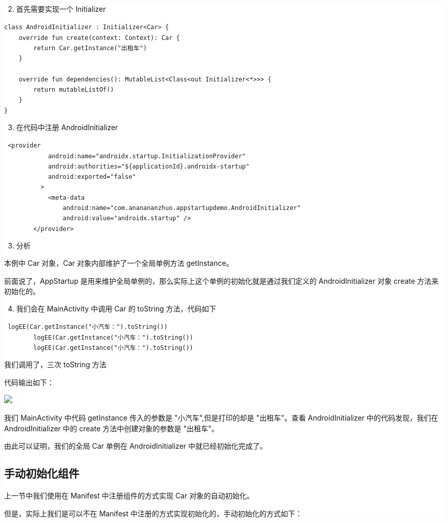 2. 首先需要实现一个 Initializer

```
class AndroidInitializer : Initializer<Car> {
    override fun create(context: Context): Car {
        return Car.getInstance("出租车")
    }

    override fun dependencies(): MutableList<Class<out Initializer<*>>> {
        return mutableListOf()
    }
}
```

3. 在代码中注册 AndroidInitializer

```
 <provider
            android:name="androidx.startup.InitializationProvider"
            android:authorities="${applicationId}.androidx-startup"
            android:exported="false"
          >
            <meta-data
                android:name="com.ananananzhuo.appstartupdemo.AndroidInitializer"
                android:value="androidx.startup" />
        </provider>
```

3. 分析

本例中 Car 对象，Car 对象内部维护了一个全局单例方法 getInstance。

前面说了，AppStartup 是用来维护全局单例的，那么实际上这个单例的初始化就是通过我们定义的 AndroidInitializer 对象 create 方法来初始化的。

4. 我们会在 MainActivity 中调用 Car 的 toString 方法，代码如下

```
 logEE(Car.getInstance("小汽车：").toString())
        logEE(Car.getInstance("小汽车：").toString())
        logEE(Car.getInstance("小汽车：").toString())
```

我们调用了，三次 toString 方法

代码输出如下：

![](https://files.mdnice.com/user/15648/fb09d0d0-cddf-4e07-8bb0-0fce91e39813.png)

我们 MainActivity 中代码 getInstance 传入的参数是 "小汽车",但是打印的却是 "出租车"。查看 AndroidInitializer 中的代码发现，我们在 AndroidInitializer 中的 create 方法中创建对象的参数是 "出租车"。

由此可以证明，我们的全局 Car 单例在 AndroidInitializer 中就已经初始化完成了。

## 手动初始化组件

上一节中我们使用在 Manifest 中注册组件的方式实现 Car 对象的自动初始化。

但是，实际上我们是可以不在 Manifest 中注册的方式实现初始化的，手动初始化的方式如下：

